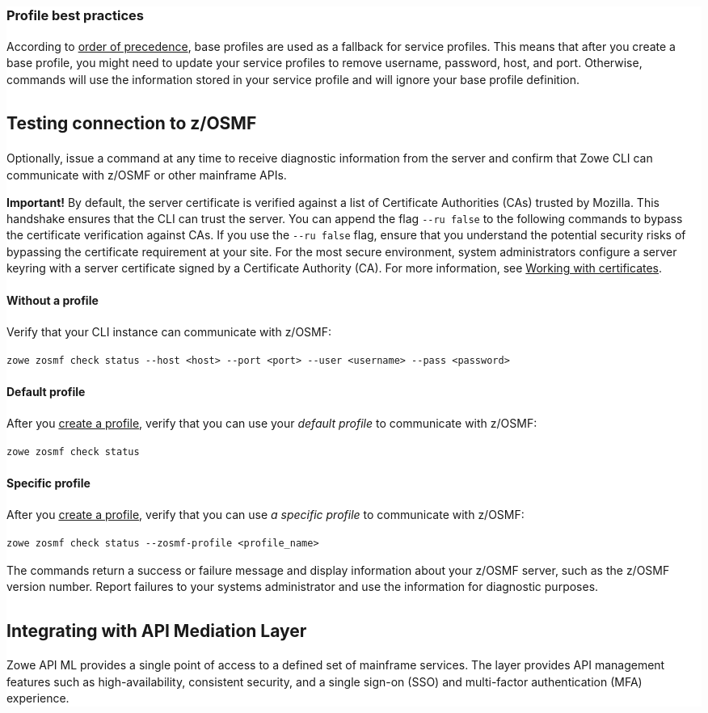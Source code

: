 ### Profile best practices

According to [order of precedence](#how-command-precedence-works), base profiles are used as a fallback for service profiles. This means that after you create a base profile, you might need to update your service profiles to remove username, password, host, and port. Otherwise, commands will use the information stored in your service profile and will ignore your base profile definition.

## Testing connection to z/OSMF

Optionally, issue a command at any time to receive diagnostic information from the server and confirm that Zowe CLI can communicate with z/OSMF or other mainframe APIs.

**Important!** By default, the server certificate is verified against a list of Certificate Authorities (CAs) trusted by Mozilla. This handshake ensures that the CLI can trust the server. You can append the flag `--ru false` to the following commands to bypass the certificate verification against CAs. If you use the `--ru false` flag, ensure that you understand the potential security risks of bypassing the certificate requirement at your site. For the most secure environment, system administrators configure a server keyring with a server certificate signed by a Certificate Authority (CA). For more information, see [Working with certificates](#working-with-certificates).

#### Without a profile

Verify that your CLI instance can communicate with z/OSMF:

```
zowe zosmf check status --host <host> --port <port> --user <username> --pass <password>
```

#### Default profile

After you [create a profile](#using-profiles), verify that you can use your *default profile* to communicate with z/OSMF:

```
zowe zosmf check status
```

#### Specific profile

After you [create a profile](#using), verify that you can use *a specific profile* to communicate with z/OSMF:

```
zowe zosmf check status --zosmf-profile <profile_name>
```

The commands return a success or failure message and display information about your z/OSMF server, such as the z/OSMF version number. Report failures to your systems administrator and use the information for diagnostic purposes.

## Integrating with API Mediation Layer

Zowe API ML provides a single point of access to a defined set of mainframe services. The layer provides API management features such as high-availability, consistent security, and a single sign-on (SSO) and multi-factor authentication (MFA) experience.
